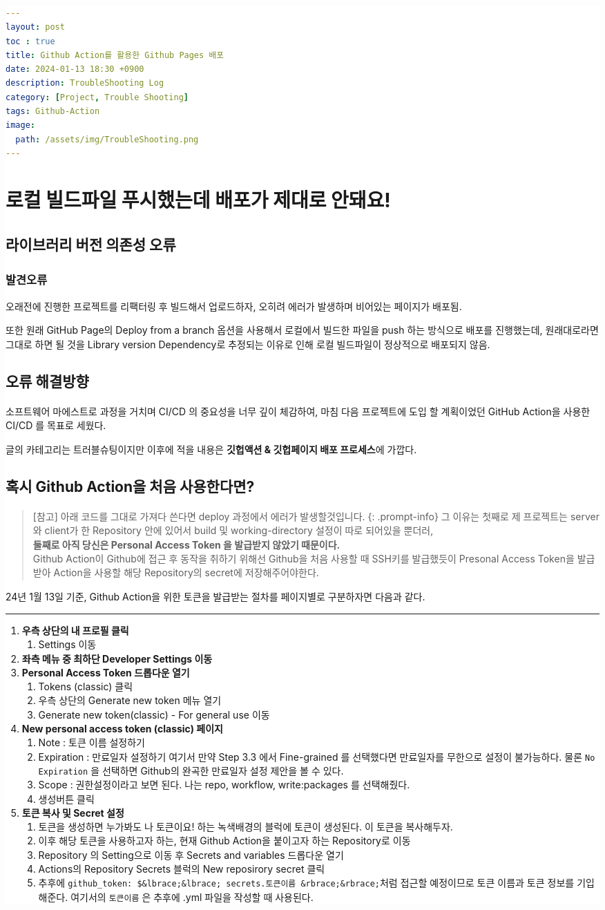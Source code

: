 ```yaml
---
layout: post
toc : true
title: Github Action를 활용한 Github Pages 배포
date: 2024-01-13 18:30 +0900
description: TroubleShooting Log
category: [Project, Trouble Shooting]
tags: Github-Action
image:
  path: /assets/img/TroubleShooting.png
---
```

# 로컬 빌드파일 푸시했는데 배포가 제대로 안돼요!
## 라이브러리 버전 의존성 오류
### 발견오류
오래전에 진행한 프로젝트를 리팩터링 후 빌드해서 업로드하자, 오히려 에러가 발생하며 비어있는 페이지가 배포됨.

또한 원래 GitHub Page의 Deploy from a branch 옵션을 사용해서 로컬에서 빌드한 파일을 push 하는 방식으로 배포를 진행했는데, 원래대로라면 그대로 하면 될 것을 Library version Dependency로 추정되는 이유로 인해 로컬 빌드파일이 정상적으로 배포되지 않음.  


## 오류 해결방향
소프트웨어 마에스트로 과정을 거치며 CI/CD 의 중요성을 너무 깊이 체감하여, 마침 다음 프로젝트에 도입 할 계획이었던 GitHub Action을 사용한 CI/CD 를 목표로 세웠다.

글의 카테고리는 트러블슈팅이지만 이후에 적을 내용은 **깃헙액션 & 깃헙페이지 배포 프로세스**에 가깝다.
## 혹시 Github Action을 처음 사용한다면?
> [참고] 아래 코드를 그대로 가져다 쓴다면 deploy 과정에서 에러가 발생할것입니다.
{: .prompt-info}
그 이유는 첫째로 제 프로젝트는 server와 client가 한 Repository 안에 있어서 build 및 working-directory 설정이 따로 되어있을 뿐더러,  
**둘째로 아직 당신은 Personal Access Token 을 발급받지 않았기 때문이다.**     
Github Action이 Github에 접근 후 동작을 취하기 위해선 Github을 처음 사용할 때 SSH키를 발급했듯이 Presonal Access Token을 발급받아 Action을 사용할 해당 Repository의 secret에 저장해주어야한다.

24년 1월 13일 기준, 
Github Action을 위한 토큰을 발급받는 절차를 페이지별로 구분하자면 다음과 같다.  

---
1. **우측 상단의 내 프로필 클릭**
	1. Settings 이동
2. **좌측 메뉴 중 최하단 Developer Settings 이동**
3. **Personal Access Token 드롭다운 열기**
	1. Tokens (classic) 클릭
	2. 우측 상단의 Generate new token 메뉴 열기
	3. Generate new token(classic) - For general use 이동
4. **New personal access token (classic) 페이지**
	1. Note : 토큰 이름 설정하기
	2. Expiration : 만료일자 설정하기
		   여기서 만약 Step 3.3 에서 Fine-grained 를 선택했다면 만료일자를 무한으로 설정이 불가능하다.
		   물론 `No Expiration` 을 선택하면 Github의 완곡한 만료일자 설정 제안을 볼 수 있다.
	3. Scope : 권한설정이라고 보면 된다. 나는 repo, workflow, write:packages 를 선택해줬다.
	4. 생성버튼 클릭
5. **토큰 복사 및 Secret 설정**
	1. 토큰을 생성하면 누가봐도 나 토큰이요! 하는 녹색배경의 블럭에 토큰이 생성된다. 이 토큰을 복사해두자.
	2. 이후 해당 토큰을 사용하고자 하는, 현재 Github Action을 붙이고자 하는 Repository로 이동
	3. Repository 의 Setting으로 이동 후 Secrets and variables 드롭다운 열기
	4. Actions의 Repository Secrets 블럭의 New reposirory secret 클릭
	5. 추후에 `github_token: $&lbrace;&lbrace; secrets.토큰이름 &rbrace;&rbrace;`처럼 접근할 예정이므로 토큰 이름과 토큰 정보를 기입해준다. 여기서의 `토큰이름` 은 추후에 .yml 파일을 작성할 때 사용된다.
